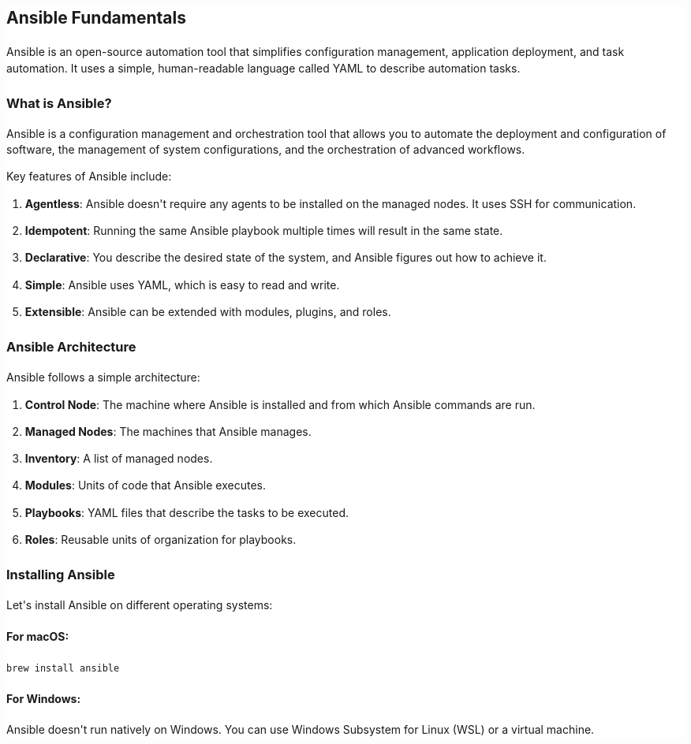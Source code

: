 ## Ansible Fundamentals

Ansible is an open-source automation tool that simplifies configuration management, application deployment, and task automation. It uses a simple, human-readable language called YAML to describe automation tasks.

### What is Ansible?

Ansible is a configuration management and orchestration tool that allows you to automate the deployment and configuration of software, the management of system configurations, and the orchestration of advanced workflows.

Key features of Ansible include:

1. **Agentless**: Ansible doesn't require any agents to be installed on the managed nodes. It uses SSH for communication.

2. **Idempotent**: Running the same Ansible playbook multiple times will result in the same state.

3. **Declarative**: You describe the desired state of the system, and Ansible figures out how to achieve it.

4. **Simple**: Ansible uses YAML, which is easy to read and write.

5. **Extensible**: Ansible can be extended with modules, plugins, and roles.

### Ansible Architecture

Ansible follows a simple architecture:

1. **Control Node**: The machine where Ansible is installed and from which Ansible commands are run.

2. **Managed Nodes**: The machines that Ansible manages.

3. **Inventory**: A list of managed nodes.

4. **Modules**: Units of code that Ansible executes.

5. **Playbooks**: YAML files that describe the tasks to be executed.

6. **Roles**: Reusable units of organization for playbooks.

### Installing Ansible

Let's install Ansible on different operating systems:

#### For macOS:

```bash
brew install ansible
```

#### For Windows:

Ansible doesn't run natively on Windows. You can use Windows Subsystem for Linux (WSL) or a virtual machine.
